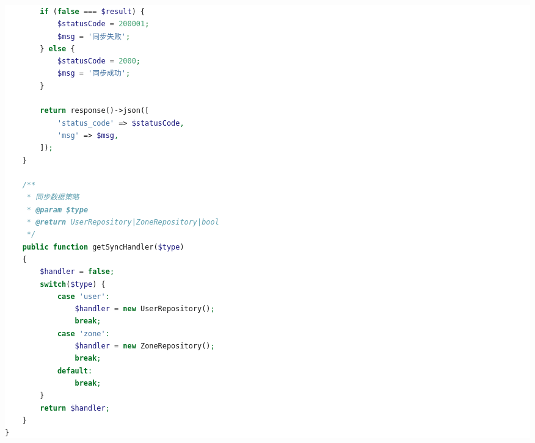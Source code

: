 ```php
        if (false === $result) {
            $statusCode = 200001;
            $msg = '同步失败';
        } else {
            $statusCode = 2000;
            $msg = '同步成功';
        }

        return response()->json([
            'status_code' => $statusCode,
            'msg' => $msg,
        ]);
    }

    /**
     * 同步数据策略
     * @param $type
     * @return UserRepository|ZoneRepository|bool
     */
    public function getSyncHandler($type)
    {
        $handler = false;
        switch($type) {
            case 'user':
                $handler = new UserRepository();
                break;
            case 'zone':
                $handler = new ZoneRepository();
                break;
            default:
                break;
        }
        return $handler;
    }
}

```

